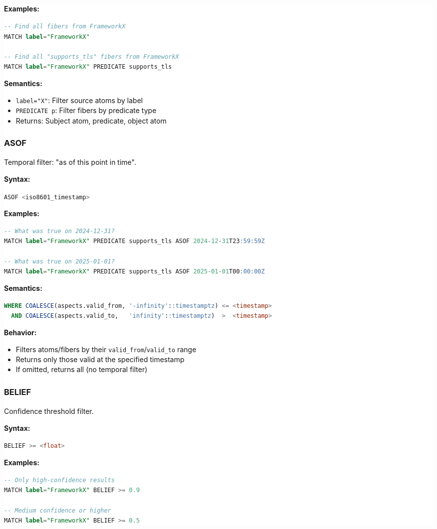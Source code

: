 **Examples:**
```sql
-- Find all fibers from FrameworkX
MATCH label="FrameworkX"

-- Find all "supports_tls" fibers from FrameworkX
MATCH label="FrameworkX" PREDICATE supports_tls
```

**Semantics:**
- `label="X"`: Filter source atoms by label
- `PREDICATE p`: Filter fibers by predicate type
- Returns: Subject atom, predicate, object atom

### ASOF

Temporal filter: "as of this point in time".

**Syntax:**
```sql
ASOF <iso8601_timestamp>
```

**Examples:**
```sql
-- What was true on 2024-12-31?
MATCH label="FrameworkX" PREDICATE supports_tls ASOF 2024-12-31T23:59:59Z

-- What was true on 2025-01-01?
MATCH label="FrameworkX" PREDICATE supports_tls ASOF 2025-01-01T00:00:00Z
```

**Semantics:**
```sql
WHERE COALESCE(aspects.valid_from, '-infinity'::timestamptz) <= <timestamp>
  AND COALESCE(aspects.valid_to,   'infinity'::timestamptz)  >  <timestamp>
```

**Behavior:**
- Filters atoms/fibers by their `valid_from`/`valid_to` range
- Returns only those valid at the specified timestamp
- If omitted, returns all (no temporal filter)

### BELIEF

Confidence threshold filter.

**Syntax:**
```sql
BELIEF >= <float>
```

**Examples:**
```sql
-- Only high-confidence results
MATCH label="FrameworkX" BELIEF >= 0.9

-- Medium confidence or higher
MATCH label="FrameworkX" BELIEF >= 0.5
```
